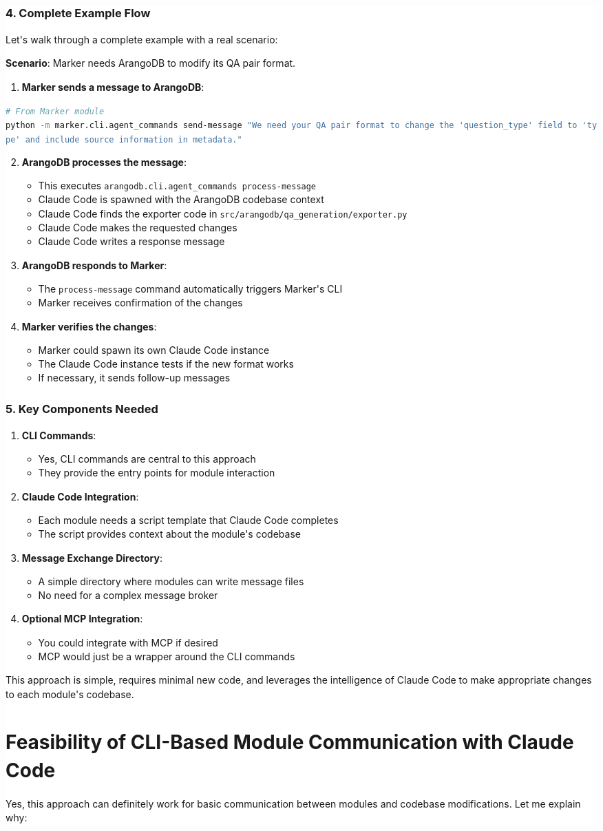 ### 4. Complete Example Flow

Let's walk through a complete example with a real scenario:

**Scenario**: Marker needs ArangoDB to modify its QA pair format.

1. **Marker sends a message to ArangoDB**:

```bash
# From Marker module
python -m marker.cli.agent_commands send-message "We need your QA pair format to change the 'question_type' field to 'type' and include source information in metadata."
```

2. **ArangoDB processes the message**:
   - This executes `arangodb.cli.agent_commands process-message`
   - Claude Code is spawned with the ArangoDB codebase context
   - Claude Code finds the exporter code in `src/arangodb/qa_generation/exporter.py`
   - Claude Code makes the requested changes
   - Claude Code writes a response message

3. **ArangoDB responds to Marker**:
   - The `process-message` command automatically triggers Marker's CLI
   - Marker receives confirmation of the changes

4. **Marker verifies the changes**:
   - Marker could spawn its own Claude Code instance
   - The Claude Code instance tests if the new format works
   - If necessary, it sends follow-up messages

### 5. Key Components Needed

1. **CLI Commands**:
   - Yes, CLI commands are central to this approach
   - They provide the entry points for module interaction

2. **Claude Code Integration**:
   - Each module needs a script template that Claude Code completes
   - The script provides context about the module's codebase

3. **Message Exchange Directory**:
   - A simple directory where modules can write message files
   - No need for a complex message broker

4. **Optional MCP Integration**:
   - You could integrate with MCP if desired
   - MCP would just be a wrapper around the CLI commands

This approach is simple, requires minimal new code, and leverages the intelligence of Claude Code to make appropriate changes to each module's codebase.


# Feasibility of CLI-Based Module Communication with Claude Code

Yes, this approach can definitely work for basic communication between modules and codebase modifications. Let me explain why:
